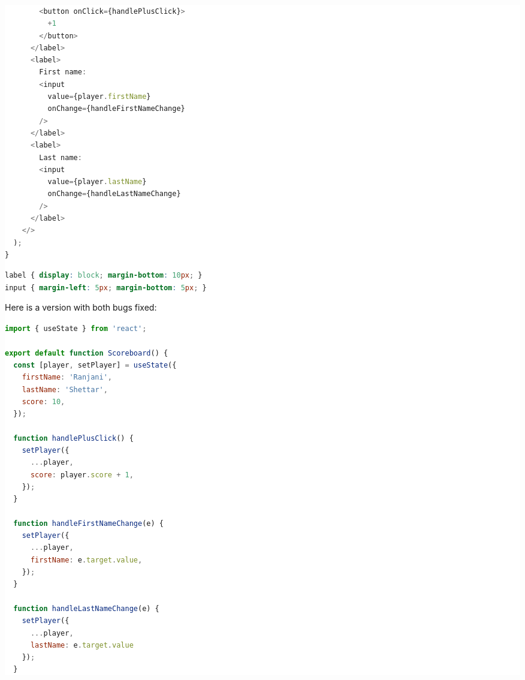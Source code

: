 ```js
        <button onClick={handlePlusClick}>
          +1
        </button>
      </label>
      <label>
        First name:
        <input
          value={player.firstName}
          onChange={handleFirstNameChange}
        />
      </label>
      <label>
        Last name:
        <input
          value={player.lastName}
          onChange={handleLastNameChange}
        />
      </label>
    </>
  );
}
```

```css
label { display: block; margin-bottom: 10px; }
input { margin-left: 5px; margin-bottom: 5px; }
```

</Sandpack>

<Solution>

Here is a version with both bugs fixed:

<Sandpack>

```js
import { useState } from 'react';

export default function Scoreboard() {
  const [player, setPlayer] = useState({
    firstName: 'Ranjani',
    lastName: 'Shettar',
    score: 10,
  });

  function handlePlusClick() {
    setPlayer({
      ...player,
      score: player.score + 1,
    });
  }

  function handleFirstNameChange(e) {
    setPlayer({
      ...player,
      firstName: e.target.value,
    });
  }

  function handleLastNameChange(e) {
    setPlayer({
      ...player,
      lastName: e.target.value
    });
  }
```